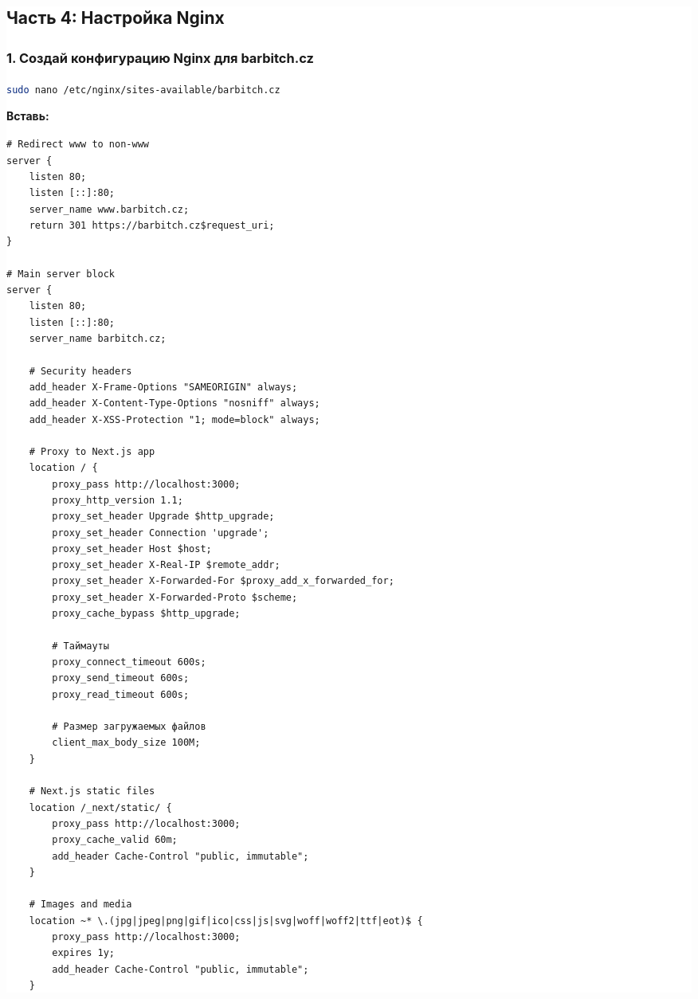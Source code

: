 
## Часть 4: Настройка Nginx

### 1. Создай конфигурацию Nginx для barbitch.cz

```bash
sudo nano /etc/nginx/sites-available/barbitch.cz
```

**Вставь:**

```nginx
# Redirect www to non-www
server {
    listen 80;
    listen [::]:80;
    server_name www.barbitch.cz;
    return 301 https://barbitch.cz$request_uri;
}

# Main server block
server {
    listen 80;
    listen [::]:80;
    server_name barbitch.cz;

    # Security headers
    add_header X-Frame-Options "SAMEORIGIN" always;
    add_header X-Content-Type-Options "nosniff" always;
    add_header X-XSS-Protection "1; mode=block" always;

    # Proxy to Next.js app
    location / {
        proxy_pass http://localhost:3000;
        proxy_http_version 1.1;
        proxy_set_header Upgrade $http_upgrade;
        proxy_set_header Connection 'upgrade';
        proxy_set_header Host $host;
        proxy_set_header X-Real-IP $remote_addr;
        proxy_set_header X-Forwarded-For $proxy_add_x_forwarded_for;
        proxy_set_header X-Forwarded-Proto $scheme;
        proxy_cache_bypass $http_upgrade;

        # Таймауты
        proxy_connect_timeout 600s;
        proxy_send_timeout 600s;
        proxy_read_timeout 600s;

        # Размер загружаемых файлов
        client_max_body_size 100M;
    }

    # Next.js static files
    location /_next/static/ {
        proxy_pass http://localhost:3000;
        proxy_cache_valid 60m;
        add_header Cache-Control "public, immutable";
    }

    # Images and media
    location ~* \.(jpg|jpeg|png|gif|ico|css|js|svg|woff|woff2|ttf|eot)$ {
        proxy_pass http://localhost:3000;
        expires 1y;
        add_header Cache-Control "public, immutable";
    }
```